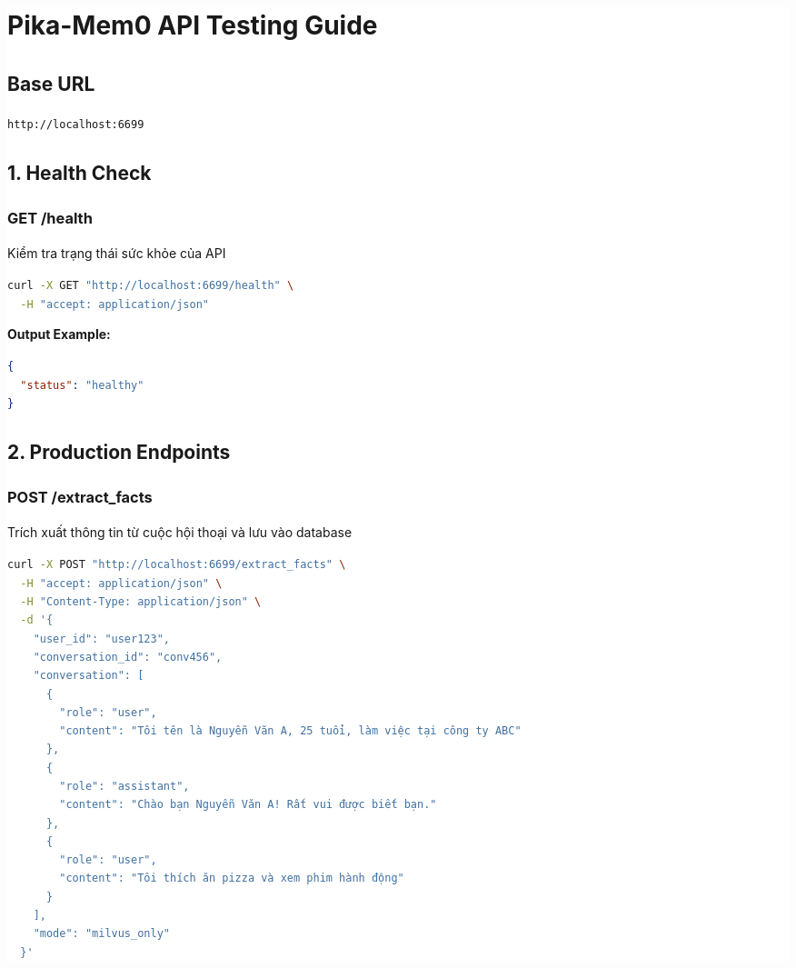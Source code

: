 # Pika-Mem0 API Testing Guide

## Base URL
```
http://localhost:6699
```

## 1. Health Check

### GET /health
Kiểm tra trạng thái sức khỏe của API

```bash
curl -X GET "http://localhost:6699/health" \
  -H "accept: application/json"
```

**Output Example:**
```json
{
  "status": "healthy"
}
```

## 2. Production Endpoints

### POST /extract_facts
Trích xuất thông tin từ cuộc hội thoại và lưu vào database

```bash
curl -X POST "http://localhost:6699/extract_facts" \
  -H "accept: application/json" \
  -H "Content-Type: application/json" \
  -d '{
    "user_id": "user123",
    "conversation_id": "conv456",
    "conversation": [
      {
        "role": "user",
        "content": "Tôi tên là Nguyễn Văn A, 25 tuổi, làm việc tại công ty ABC"
      },
      {
        "role": "assistant", 
        "content": "Chào bạn Nguyễn Văn A! Rất vui được biết bạn."
      },
      {
        "role": "user",
        "content": "Tôi thích ăn pizza và xem phim hành động"
      }
    ],
    "mode": "milvus_only"
  }'
```
